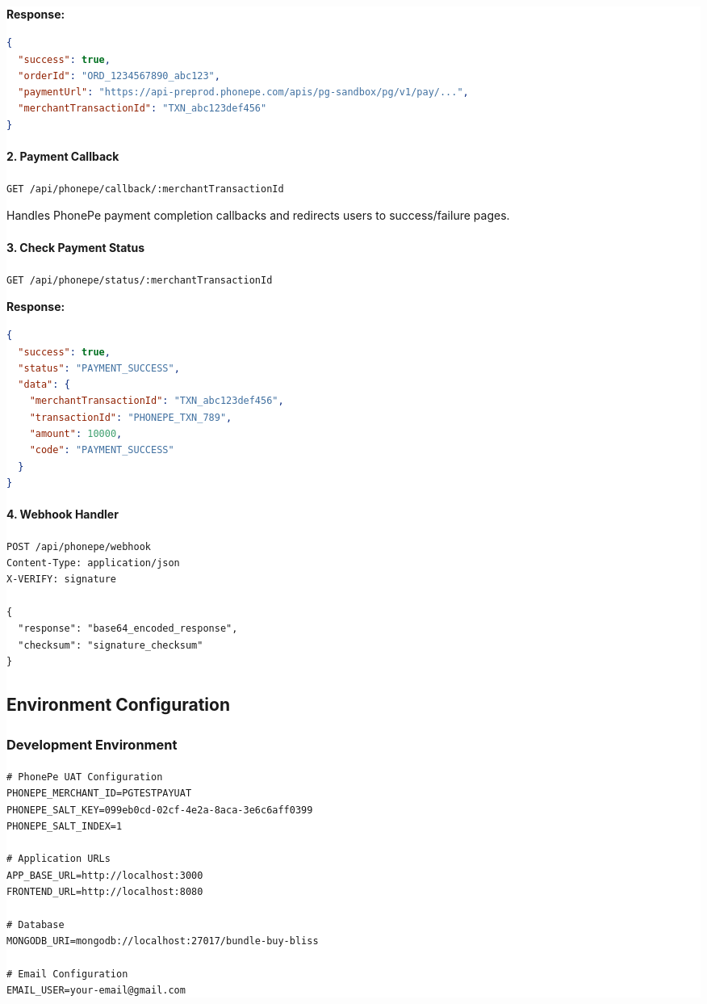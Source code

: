 **Response:**
```json
{
  "success": true,
  "orderId": "ORD_1234567890_abc123",
  "paymentUrl": "https://api-preprod.phonepe.com/apis/pg-sandbox/pg/v1/pay/...",
  "merchantTransactionId": "TXN_abc123def456"
}
```

#### 2. Payment Callback
```http
GET /api/phonepe/callback/:merchantTransactionId
```
Handles PhonePe payment completion callbacks and redirects users to success/failure pages.

#### 3. Check Payment Status
```http
GET /api/phonepe/status/:merchantTransactionId
```

**Response:**
```json
{
  "success": true,
  "status": "PAYMENT_SUCCESS",
  "data": {
    "merchantTransactionId": "TXN_abc123def456",
    "transactionId": "PHONEPE_TXN_789",
    "amount": 10000,
    "code": "PAYMENT_SUCCESS"
  }
}
```

#### 4. Webhook Handler
```http
POST /api/phonepe/webhook
Content-Type: application/json
X-VERIFY: signature

{
  "response": "base64_encoded_response",
  "checksum": "signature_checksum"
}
```

## Environment Configuration

### Development Environment
```env
# PhonePe UAT Configuration
PHONEPE_MERCHANT_ID=PGTESTPAYUAT
PHONEPE_SALT_KEY=099eb0cd-02cf-4e2a-8aca-3e6c6aff0399
PHONEPE_SALT_INDEX=1

# Application URLs
APP_BASE_URL=http://localhost:3000
FRONTEND_URL=http://localhost:8080

# Database
MONGODB_URI=mongodb://localhost:27017/bundle-buy-bliss

# Email Configuration
EMAIL_USER=your-email@gmail.com
```